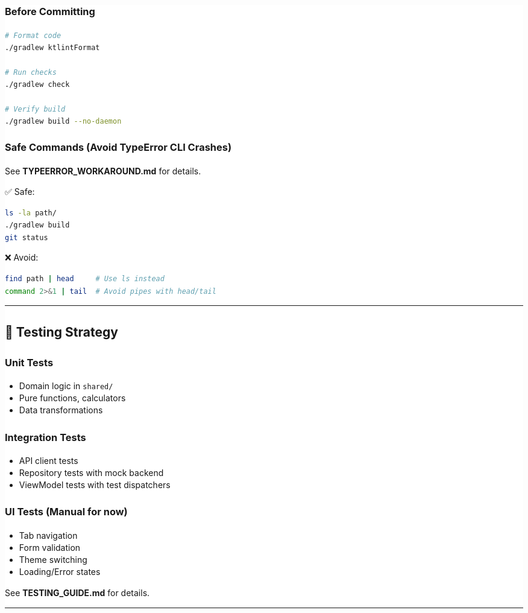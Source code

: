 ### Before Committing
```bash
# Format code
./gradlew ktlintFormat

# Run checks
./gradlew check

# Verify build
./gradlew build --no-daemon
```

### Safe Commands (Avoid TypeError CLI Crashes)
See **TYPEERROR_WORKAROUND.md** for details.

✅ Safe:
```bash
ls -la path/
./gradlew build
git status
```

❌ Avoid:
```bash
find path | head     # Use ls instead
command 2>&1 | tail  # Avoid pipes with head/tail
```

---

## 🧪 Testing Strategy

### Unit Tests
- Domain logic in `shared/`
- Pure functions, calculators
- Data transformations

### Integration Tests
- API client tests
- Repository tests with mock backend
- ViewModel tests with test dispatchers

### UI Tests (Manual for now)
- Tab navigation
- Form validation
- Theme switching
- Loading/Error states

See **TESTING_GUIDE.md** for details.

---
